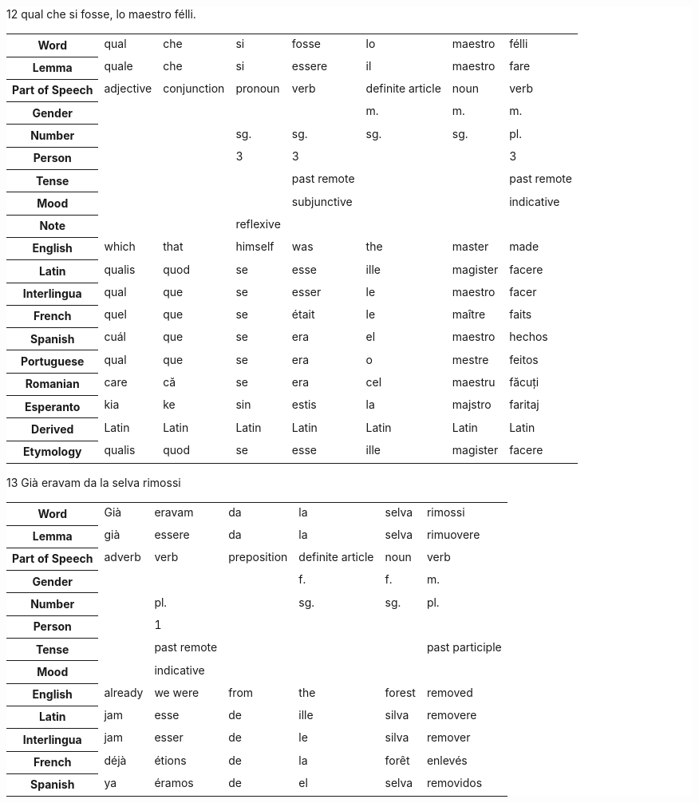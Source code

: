 12 qual che si fosse, lo maestro félli.

<table>
<tr><th>Word</th><td>qual</td><td>che</td><td>si</td><td>fosse</td><td>lo</td><td>maestro</td><td>félli</td></tr>
<tr><th>Lemma</th><td>quale</td><td>che</td><td>si</td><td>essere</td><td>il</td><td>maestro</td><td>fare</td></tr>
<tr><th>Part of Speech</th><td>adjective</td><td>conjunction</td><td>pronoun</td><td>verb</td><td>definite article</td><td>noun</td><td>verb</td></tr>
<tr><th>Gender</th><td></td><td></td><td></td><td></td><td>m.</td><td>m.</td><td>m.</td></tr>
<tr><th>Number</th><td></td><td></td><td>sg.</td><td>sg.</td><td>sg.</td><td>sg.</td><td>pl.</td></tr>
<tr><th>Person</th><td></td><td></td><td>3</td><td>3</td><td></td><td></td><td>3</td></tr>
<tr><th>Tense</th><td></td><td></td><td></td><td>past remote</td><td></td><td></td><td>past remote</td></tr>
<tr><th>Mood</th><td></td><td></td><td></td><td>subjunctive</td><td></td><td></td><td>indicative</td></tr>
<tr><th>Note</th><td></td><td></td><td>reflexive</td><td></td><td></td><td></td><td></td></tr>
<tr><th>English</th><td>which</td><td>that</td><td>himself</td><td>was</td><td>the</td><td>master</td><td>made</td></tr>
<tr><th>Latin</th><td>qualis</td><td>quod</td><td>se</td><td>esse</td><td>ille</td><td>magister</td><td>facere</td></tr>
<tr><th>Interlingua</th><td>qual</td><td>que</td><td>se</td><td>esser</td><td>le</td><td>maestro</td><td>facer</td></tr>
<tr><th>French</th><td>quel</td><td>que</td><td>se</td><td>était</td><td>le</td><td>maître</td><td>faits</td></tr>
<tr><th>Spanish</th><td>cuál</td><td>que</td><td>se</td><td>era</td><td>el</td><td>maestro</td><td>hechos</td></tr>
<tr><th>Portuguese</th><td>qual</td><td>que</td><td>se</td><td>era</td><td>o</td><td>mestre</td><td>feitos</td></tr>
<tr><th>Romanian</th><td>care</td><td>că</td><td>se</td><td>era</td><td>cel</td><td>maestru</td><td>făcuți</td></tr>
<tr><th>Esperanto</th><td>kia</td><td>ke</td><td>sin</td><td>estis</td><td>la</td><td>majstro</td><td>faritaj</td></tr>
<tr><th>Derived</th><td>Latin</td><td>Latin</td><td>Latin</td><td>Latin</td><td>Latin</td><td>Latin</td><td>Latin</td></tr>
<tr><th>Etymology</th><td>qualis</td><td>quod</td><td>se</td><td>esse</td><td>ille</td><td>magister</td><td>facere</td></tr>
</table>

13 Già eravam da la selva rimossi

<table>
<tr><th>Word</th><td>Già</td><td>eravam</td><td>da</td><td>la</td><td>selva</td><td>rimossi</td></tr>
<tr><th>Lemma</th><td>già</td><td>essere</td><td>da</td><td>la</td><td>selva</td><td>rimuovere</td></tr>
<tr><th>Part of Speech</th><td>adverb</td><td>verb</td><td>preposition</td><td>definite article</td><td>noun</td><td>verb</td></tr>
<tr><th>Gender</th><td></td><td></td><td></td><td>f.</td><td>f.</td><td>m.</td></tr>
<tr><th>Number</th><td></td><td>pl.</td><td></td><td>sg.</td><td>sg.</td><td>pl.</td></tr>
<tr><th>Person</th><td></td><td>1</td><td></td><td></td><td></td><td></td></tr>
<tr><th>Tense</th><td></td><td>past remote</td><td></td><td></td><td></td><td>past participle</td></tr>
<tr><th>Mood</th><td></td><td>indicative</td><td></td><td></td><td></td><td></td></tr>
<tr><th>English</th><td>already</td><td>we were</td><td>from</td><td>the</td><td>forest</td><td>removed</td></tr>
<tr><th>Latin</th><td>jam</td><td>esse</td><td>de</td><td>ille</td><td>silva</td><td>removere</td></tr>
<tr><th>Interlingua</th><td>jam</td><td>esser</td><td>de</td><td>le</td><td>silva</td><td>remover</td></tr>
<tr><th>French</th><td>déjà</td><td>étions</td><td>de</td><td>la</td><td>forêt</td><td>enlevés</td></tr>
<tr><th>Spanish</th><td>ya</td><td>éramos</td><td>de</td><td>el</td><td>selva</td><td>removidos</td></tr>